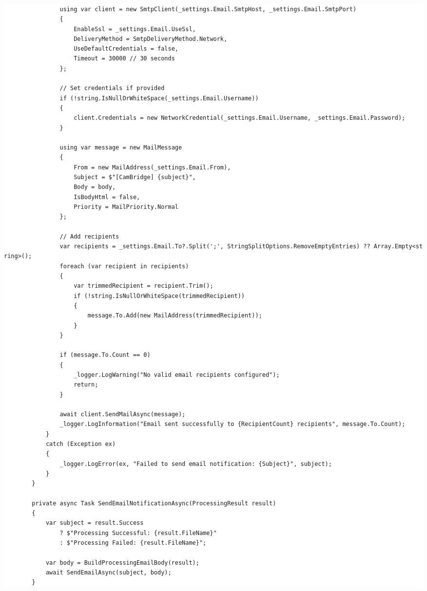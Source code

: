 ```
                using var client = new SmtpClient(_settings.Email.SmtpHost, _settings.Email.SmtpPort)
                {
                    EnableSsl = _settings.Email.UseSsl,
                    DeliveryMethod = SmtpDeliveryMethod.Network,
                    UseDefaultCredentials = false,
                    Timeout = 30000 // 30 seconds
                };

                // Set credentials if provided
                if (!string.IsNullOrWhiteSpace(_settings.Email.Username))
                {
                    client.Credentials = new NetworkCredential(_settings.Email.Username, _settings.Email.Password);
                }

                using var message = new MailMessage
                {
                    From = new MailAddress(_settings.Email.From),
                    Subject = $"[CamBridge] {subject}",
                    Body = body,
                    IsBodyHtml = false,
                    Priority = MailPriority.Normal
                };

                // Add recipients
                var recipients = _settings.Email.To?.Split(';', StringSplitOptions.RemoveEmptyEntries) ?? Array.Empty<string>();
                foreach (var recipient in recipients)
                {
                    var trimmedRecipient = recipient.Trim();
                    if (!string.IsNullOrWhiteSpace(trimmedRecipient))
                    {
                        message.To.Add(new MailAddress(trimmedRecipient));
                    }
                }

                if (message.To.Count == 0)
                {
                    _logger.LogWarning("No valid email recipients configured");
                    return;
                }

                await client.SendMailAsync(message);
                _logger.LogInformation("Email sent successfully to {RecipientCount} recipients", message.To.Count);
            }
            catch (Exception ex)
            {
                _logger.LogError(ex, "Failed to send email notification: {Subject}", subject);
            }
        }

        private async Task SendEmailNotificationAsync(ProcessingResult result)
        {
            var subject = result.Success
                ? $"Processing Successful: {result.FileName}"
                : $"Processing Failed: {result.FileName}";

            var body = BuildProcessingEmailBody(result);
            await SendEmailAsync(subject, body);
        }

```